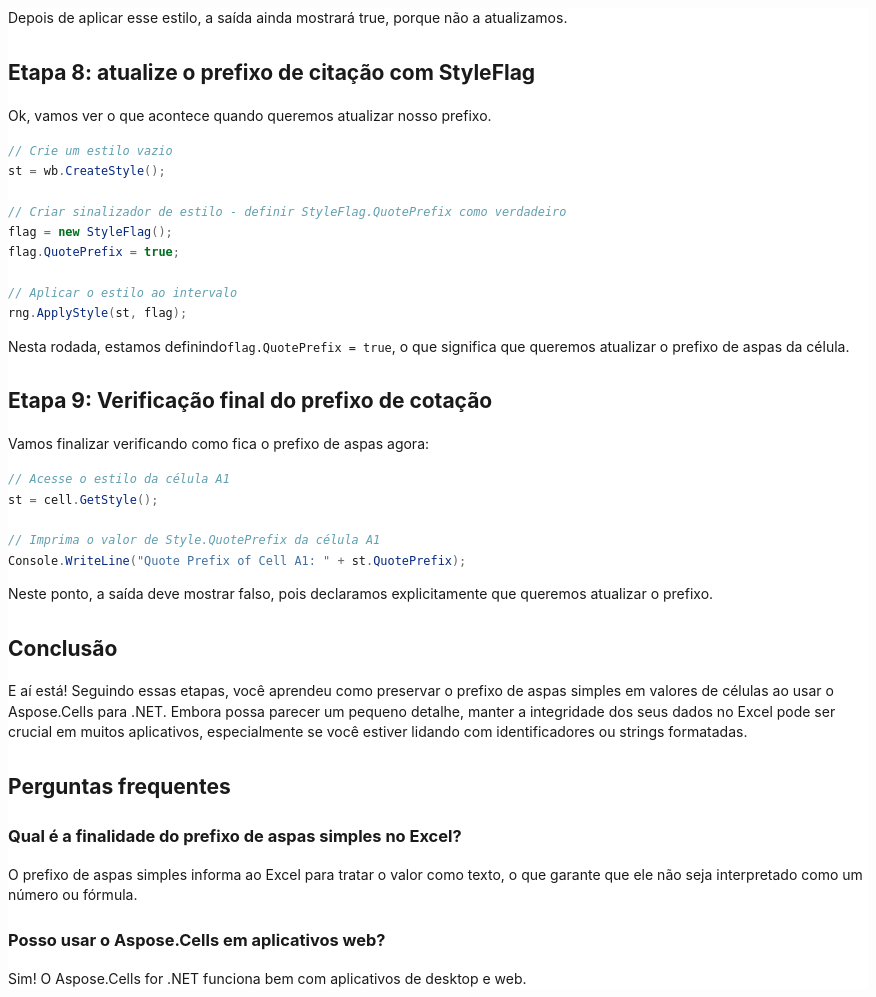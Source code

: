 Depois de aplicar esse estilo, a saída ainda mostrará true, porque não a atualizamos.

## Etapa 8: atualize o prefixo de citação com StyleFlag

Ok, vamos ver o que acontece quando queremos atualizar nosso prefixo.

```csharp
// Crie um estilo vazio
st = wb.CreateStyle();

// Criar sinalizador de estilo - definir StyleFlag.QuotePrefix como verdadeiro
flag = new StyleFlag();
flag.QuotePrefix = true;

// Aplicar o estilo ao intervalo
rng.ApplyStyle(st, flag);
```

 Nesta rodada, estamos definindo`flag.QuotePrefix = true`, o que significa que queremos atualizar o prefixo de aspas da célula.

## Etapa 9: Verificação final do prefixo de cotação

Vamos finalizar verificando como fica o prefixo de aspas agora:

```csharp
// Acesse o estilo da célula A1
st = cell.GetStyle();

// Imprima o valor de Style.QuotePrefix da célula A1
Console.WriteLine("Quote Prefix of Cell A1: " + st.QuotePrefix);
```

Neste ponto, a saída deve mostrar falso, pois declaramos explicitamente que queremos atualizar o prefixo.

## Conclusão

E aí está! Seguindo essas etapas, você aprendeu como preservar o prefixo de aspas simples em valores de células ao usar o Aspose.Cells para .NET. Embora possa parecer um pequeno detalhe, manter a integridade dos seus dados no Excel pode ser crucial em muitos aplicativos, especialmente se você estiver lidando com identificadores ou strings formatadas. 

## Perguntas frequentes

### Qual é a finalidade do prefixo de aspas simples no Excel?  
O prefixo de aspas simples informa ao Excel para tratar o valor como texto, o que garante que ele não seja interpretado como um número ou fórmula.

### Posso usar o Aspose.Cells em aplicativos web?  
Sim! O Aspose.Cells for .NET funciona bem com aplicativos de desktop e web.
